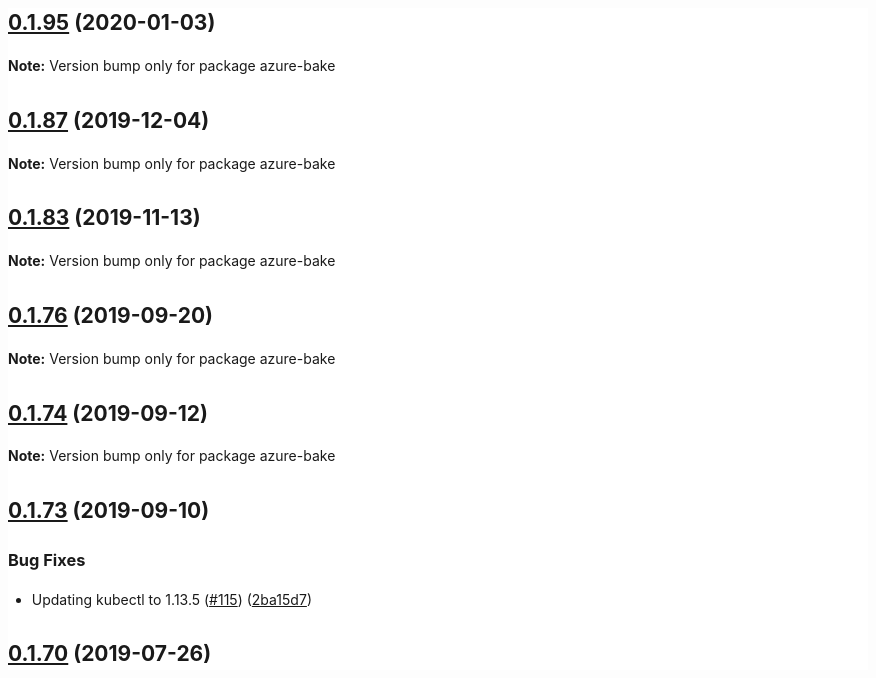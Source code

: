 


## [0.1.95](https://github.com/HomecareHomebase/azure-bake/compare/v0.1.94...v0.1.95) (2020-01-03)

**Note:** Version bump only for package azure-bake





## [0.1.87](https://github.com/HomecareHomebase/azure-bake/compare/v0.1.86...v0.1.87) (2019-12-04)

**Note:** Version bump only for package azure-bake





## [0.1.83](https://github.com/HomecareHomebase/azure-bake/compare/v0.1.82...v0.1.83) (2019-11-13)

**Note:** Version bump only for package azure-bake





## [0.1.76](https://github.com/HomecareHomebase/azure-bake/compare/v0.1.75...v0.1.76) (2019-09-20)

**Note:** Version bump only for package azure-bake





## [0.1.74](https://github.com/HomecareHomebase/azure-bake/compare/v0.1.73...v0.1.74) (2019-09-12)

**Note:** Version bump only for package azure-bake





## [0.1.73](https://github.com/HomecareHomebase/azure-bake/compare/v0.1.72...v0.1.73) (2019-09-10)


### Bug Fixes

* Updating kubectl to 1.13.5 ([#115](https://github.com/HomecareHomebase/azure-bake/issues/115)) ([2ba15d7](https://github.com/HomecareHomebase/azure-bake/commit/2ba15d7))





## [0.1.70](https://github.com/HomecareHomebase/azure-bake/compare/v0.1.68...v0.1.70) (2019-07-26)
